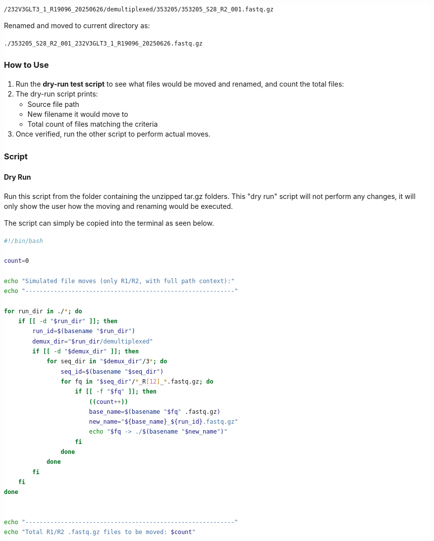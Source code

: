 ```
/232V3GLT3_1_R19096_20250626/demultiplexed/353205/353205_S28_R2_001.fastq.gz
```

Renamed and moved to current directory as:
```
./353205_S28_R2_001_232V3GLT3_1_R19096_20250626.fastq.gz
```

### How to Use

1. Run the **dry-run test script** to see what files would be moved and renamed, and count the total files:
2. The dry-run script prints:
   * Source file path
   * New filename it would move to
   * Total count of files matching the criteria
3. Once verified, run the other script to perform actual moves.


### Script

#### Dry Run
Run this script from the folder containing the unzipped tar.gz folders. 
This "dry run" script will not perform any changes, it will only show the user how the moving and renaming would be executed.

The script can simply be copied into the terminal as seen below.

```bash
#!/bin/bash

count=0

echo "Simulated file moves (only R1/R2, with full path context):"
echo "-----------------------------------------------------------"

for run_dir in ./*; do
    if [[ -d "$run_dir" ]]; then
        run_id=$(basename "$run_dir")
        demux_dir="$run_dir/demultiplexed"
        if [[ -d "$demux_dir" ]]; then
            for seq_dir in "$demux_dir"/3*; do
                seq_id=$(basename "$seq_dir")
                for fq in "$seq_dir"/*_R[12]_*.fastq.gz; do
                    if [[ -f "$fq" ]]; then
                        ((count++))
                        base_name=$(basename "$fq" .fastq.gz)
                        new_name="${base_name}_${run_id}.fastq.gz"
                        echo "$fq -> ./$(basename "$new_name")"
                    fi
                done
            done
        fi
    fi
done


echo "-----------------------------------------------------------"
echo "Total R1/R2 .fastq.gz files to be moved: $count"

```
